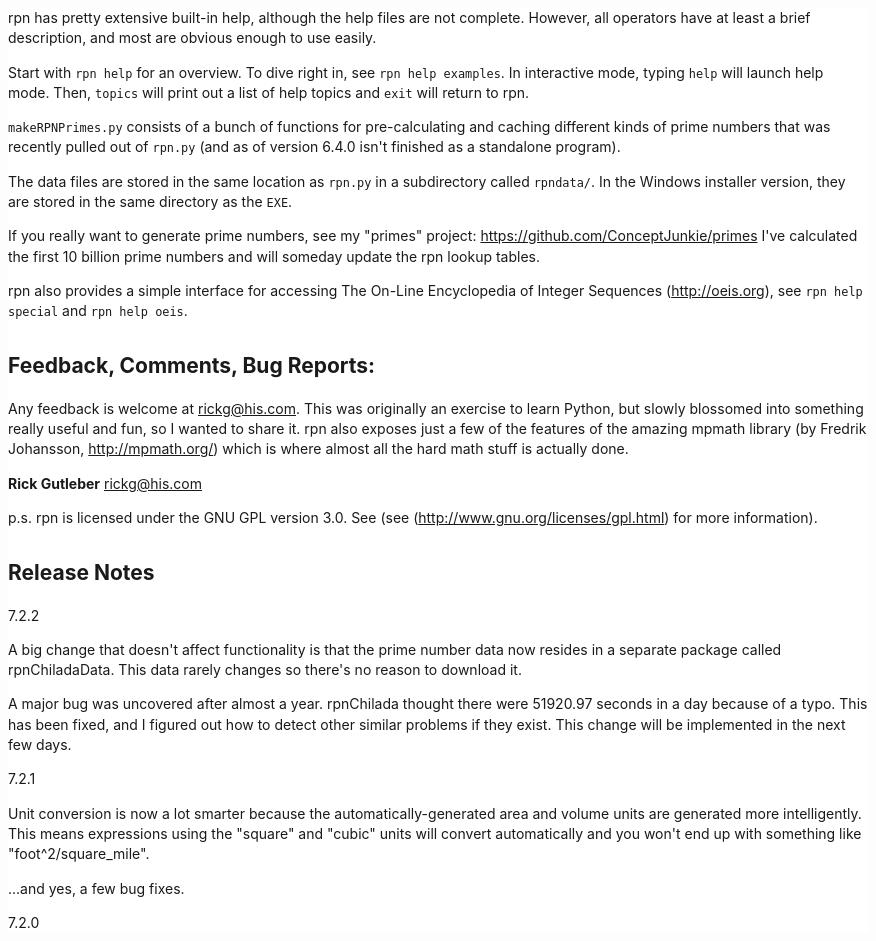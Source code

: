 rpn has pretty extensive built-in help, although the help files are not complete. However, all operators have at least a brief description, and most are obvious enough to use easily.

Start with `rpn help` for an overview. To dive right in, see `rpn help examples`. In interactive mode, typing `help` will launch help mode. Then, `topics` will print out a list of help topics and `exit` will return to rpn.

`makeRPNPrimes.py` consists of a bunch of functions for pre-calculating and caching different kinds of prime numbers that was recently pulled out of `rpn.py` (and as of version 6.4.0 isn't finished as a standalone program).

The data files are stored in the same location as `rpn.py` in a subdirectory called `rpndata/`. In the Windows installer version, they are stored in the same directory as the `EXE`.

If you really want to generate prime numbers, see my "primes" project: https://github.com/ConceptJunkie/primes I've calculated the first 10 billion prime numbers and will someday update the rpn lookup tables.

rpn also provides a simple interface for accessing The On-Line Encyclopedia of Integer Sequences (http://oeis.org), see `rpn help special` and `rpn help oeis`.

## Feedback, Comments, Bug Reports:

Any feedback is welcome at [rickg@his.com](mailto:rickg@his.com). This was originally an exercise to learn Python, but slowly blossomed into something really useful and fun, so I wanted to share it. rpn also exposes just a few of the features of the amazing mpmath library (by Fredrik Johansson, http://mpmath.org/) which is where almost all the hard math stuff is actually done.

**Rick Gutleber**
[rickg@his.com](mailto:rickg@his.com)

p.s. rpn is licensed under the GNU GPL version 3.0. See (see
(http://www.gnu.org/licenses/gpl.html) for more information).

## Release Notes

7.2.2

A big change that doesn't affect functionality is that the prime number data
now resides in a separate package called rpnChiladaData.  This data rarely
changes so there's no reason to download it.

A major bug was uncovered after almost a year.  rpnChilada thought there were
51920.97 seconds in a day because of a typo.  This has been fixed, and I
figured out how to detect other similar problems if they exist.  This change
will be implemented in the next few days.

7.2.1

Unit conversion is now a lot smarter because the automatically-generated area
and volume units are generated more intelligently.  This means expressions
using the "square" and "cubic" units will convert automatically and you won't
end up with something like "foot^2/square_mile".

...and yes, a few bug fixes.

7.2.0

